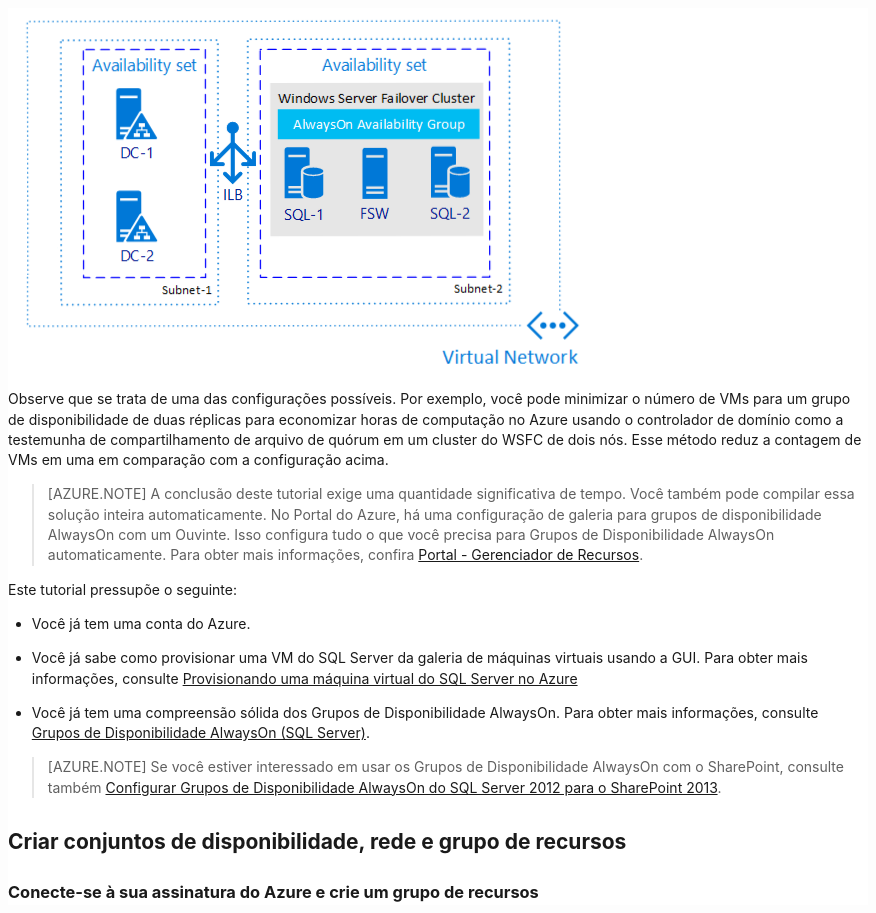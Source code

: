 ![Arquitetura para AG no ARM](./media/virtual-machines-windows-portal-sql-alwayson-availability-groups-manual/00-EndstateSampleNoELB.png)

Observe que se trata de uma das configurações possíveis. Por exemplo, você pode minimizar o número de VMs para um grupo de disponibilidade de duas réplicas para economizar horas de computação no Azure usando o controlador de domínio como a testemunha de compartilhamento de arquivo de quórum em um cluster do WSFC de dois nós. Esse método reduz a contagem de VMs em uma em comparação com a configuração acima.

>[AZURE.NOTE] A conclusão deste tutorial exige uma quantidade significativa de tempo. Você também pode compilar essa solução inteira automaticamente. No Portal do Azure, há uma configuração de galeria para grupos de disponibilidade AlwaysOn com um Ouvinte. Isso configura tudo o que você precisa para Grupos de Disponibilidade AlwaysOn automaticamente. Para obter mais informações, confira [Portal - Gerenciador de Recursos](virtual-machines-windows-portal-sql-alwayson-availability-groups.md).

Este tutorial pressupõe o seguinte:

- Você já tem uma conta do Azure.

- Você já sabe como provisionar uma VM do SQL Server da galeria de máquinas virtuais usando a GUI. Para obter mais informações, consulte [Provisionando uma máquina virtual do SQL Server no Azure](virtual-machines-windows-portal-sql-server-provision.md)

- Você já tem uma compreensão sólida dos Grupos de Disponibilidade AlwaysOn. Para obter mais informações, consulte [Grupos de Disponibilidade AlwaysOn (SQL Server)](https://msdn.microsoft.com/library/hh510230.aspx).

>[AZURE.NOTE] Se você estiver interessado em usar os Grupos de Disponibilidade AlwaysOn com o SharePoint, consulte também [Configurar Grupos de Disponibilidade AlwaysOn do SQL Server 2012 para o SharePoint 2013](https://technet.microsoft.com/library/jj715261.aspx).

## Criar conjuntos de disponibilidade, rede e grupo de recursos

### Conecte-se à sua assinatura do Azure e crie um grupo de recursos

